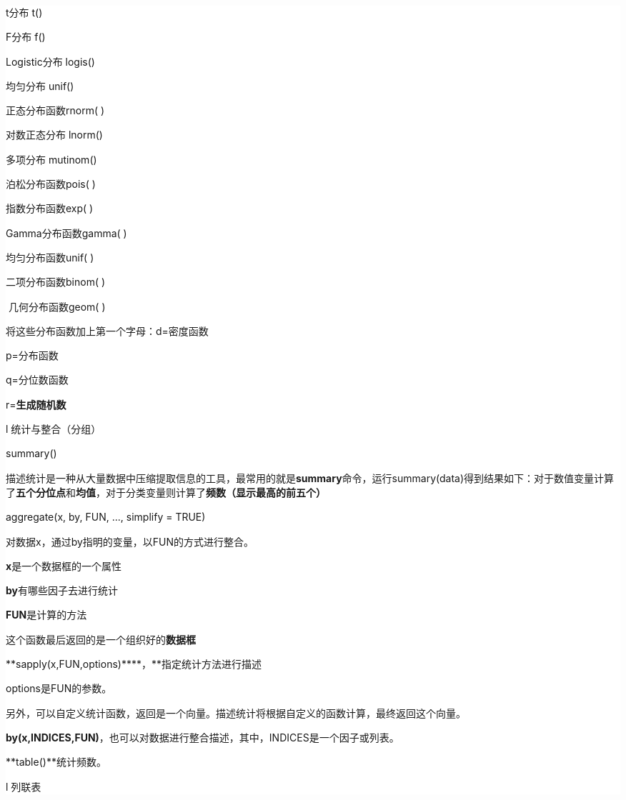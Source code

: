 t分布 t()

F分布 f()

Logistic分布 logis()

均匀分布 unif()

正态分布函数rnorm( )

对数正态分布 lnorm()

多项分布 mutinom()

泊松分布函数pois( )

指数分布函数exp( )

Gamma分布函数gamma( )

均匀分布函数unif( )

二项分布函数binom( )

​     几何分布函数geom( ) 

将这些分布函数加上第一个字母：d=密度函数

p=分布函数

q=分位数函数

r=**生成随机数** 

l  统计与整合（分组）

 summary()

描述统计是一种从大量数据中压缩提取信息的工具，最常用的就是**summary**命令，运行summary(data)得到结果如下：对于数值变量计算了**五个分位点**和**均值**，对于分类变量则计算了**频数（显示最高的前五个）**

  aggregate(x, by, FUN, ..., simplify = TRUE)

对数据x，通过by指明的变量，以FUN的方式进行整合。

**x**是一个数据框的一个属性

**by**有哪些因子去进行统计

**FUN**是计算的方法

这个函数最后返回的是一个组织好的**数据框**

  **sapply(x,FUN,options)****，**指定统计方法进行描述

options是FUN的参数。

另外，可以自定义统计函数，返回是一个向量。描述统计将根据自定义的函数计算，最终返回这个向量。

  **by(x,INDICES,FUN)**，也可以对数据进行整合描述，其中，INDICES是一个因子或列表。

  **table()**统计频数。

l  列联表
